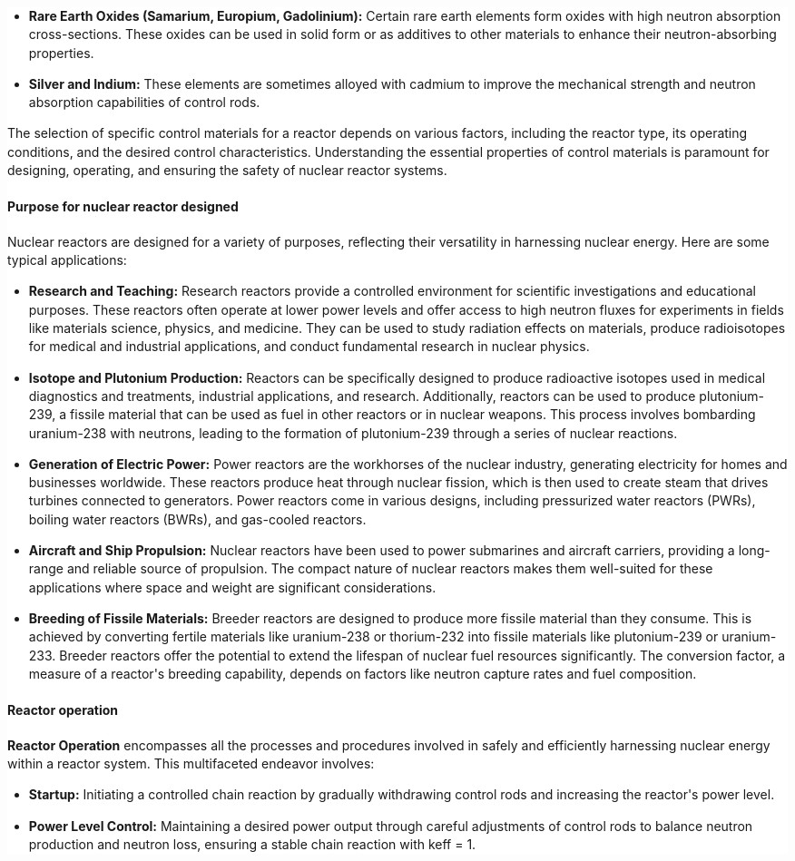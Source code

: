 - **Rare Earth Oxides (Samarium, Europium, Gadolinium):** Certain rare earth elements form oxides with high neutron absorption cross-sections. These oxides can be used in solid form or as additives to other materials to enhance their neutron-absorbing properties.
    
- **Silver and Indium:** These elements are sometimes alloyed with cadmium to improve the mechanical strength and neutron absorption capabilities of control rods.
    
The selection of specific control materials for a reactor depends on various factors, including the reactor type, its operating conditions, and the desired control characteristics. Understanding the essential properties of control materials is paramount for designing, operating, and ensuring the safety of nuclear reactor systems.
#### Purpose for nuclear reactor designed

Nuclear reactors are designed for a variety of purposes, reflecting their versatility in harnessing nuclear energy. Here are some typical applications:

- **Research and Teaching:** Research reactors provide a controlled environment for scientific investigations and educational purposes. These reactors often operate at lower power levels and offer access to high neutron fluxes for experiments in fields like materials science, physics, and medicine. They can be used to study radiation effects on materials, produce radioisotopes for medical and industrial applications, and conduct fundamental research in nuclear physics.
    
- **Isotope and Plutonium Production:** Reactors can be specifically designed to produce radioactive isotopes used in medical diagnostics and treatments, industrial applications, and research. Additionally, reactors can be used to produce plutonium-239, a fissile material that can be used as fuel in other reactors or in nuclear weapons. This process involves bombarding uranium-238 with neutrons, leading to the formation of plutonium-239 through a series of nuclear reactions.
    
- **Generation of Electric Power:** Power reactors are the workhorses of the nuclear industry, generating electricity for homes and businesses worldwide. These reactors produce heat through nuclear fission, which is then used to create steam that drives turbines connected to generators. Power reactors come in various designs, including pressurized water reactors (PWRs), boiling water reactors (BWRs), and gas-cooled reactors.
    
- **Aircraft and Ship Propulsion:** Nuclear reactors have been used to power submarines and aircraft carriers, providing a long-range and reliable source of propulsion. The compact nature of nuclear reactors makes them well-suited for these applications where space and weight are significant considerations.
    
- **Breeding of Fissile Materials:** Breeder reactors are designed to produce more fissile material than they consume. This is achieved by converting fertile materials like uranium-238 or thorium-232 into fissile materials like plutonium-239 or uranium-233. Breeder reactors offer the potential to extend the lifespan of nuclear fuel resources significantly. The conversion factor, a measure of a reactor's breeding capability, depends on factors like neutron capture rates and fuel composition.
#### Reactor operation

**Reactor Operation** encompasses all the processes and procedures involved in safely and efficiently harnessing nuclear energy within a reactor system. This multifaceted endeavor involves:

- **Startup:** Initiating a controlled chain reaction by gradually withdrawing control rods and increasing the reactor's power level.
    
- **Power Level Control:** Maintaining a desired power output through careful adjustments of control rods to balance neutron production and neutron loss, ensuring a stable chain reaction with keff = 1.
    
